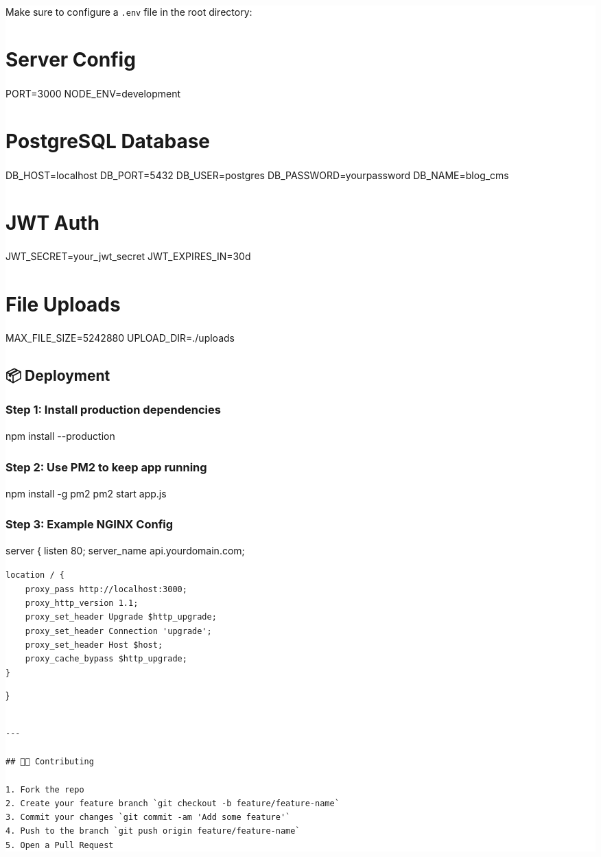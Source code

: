 Make sure to configure a `.env` file in the root directory:

# Server Config
PORT=3000
NODE_ENV=development

# PostgreSQL Database
DB_HOST=localhost
DB_PORT=5432
DB_USER=postgres
DB_PASSWORD=yourpassword
DB_NAME=blog_cms

# JWT Auth
JWT_SECRET=your_jwt_secret
JWT_EXPIRES_IN=30d

# File Uploads
MAX_FILE_SIZE=5242880
UPLOAD_DIR=./uploads


## 📦 Deployment

### Step 1: Install production dependencies

npm install --production

### Step 2: Use PM2 to keep app running

npm install -g pm2
pm2 start app.js

### Step 3: Example NGINX Config


server {
    listen 80;
    server_name api.yourdomain.com;

    location / {
        proxy_pass http://localhost:3000;
        proxy_http_version 1.1;
        proxy_set_header Upgrade $http_upgrade;
        proxy_set_header Connection 'upgrade';
        proxy_set_header Host $host;
        proxy_cache_bypass $http_upgrade;
    }
}
```

---

## 🧑‍💻 Contributing

1. Fork the repo
2. Create your feature branch `git checkout -b feature/feature-name`
3. Commit your changes `git commit -am 'Add some feature'`
4. Push to the branch `git push origin feature/feature-name`
5. Open a Pull Request
```